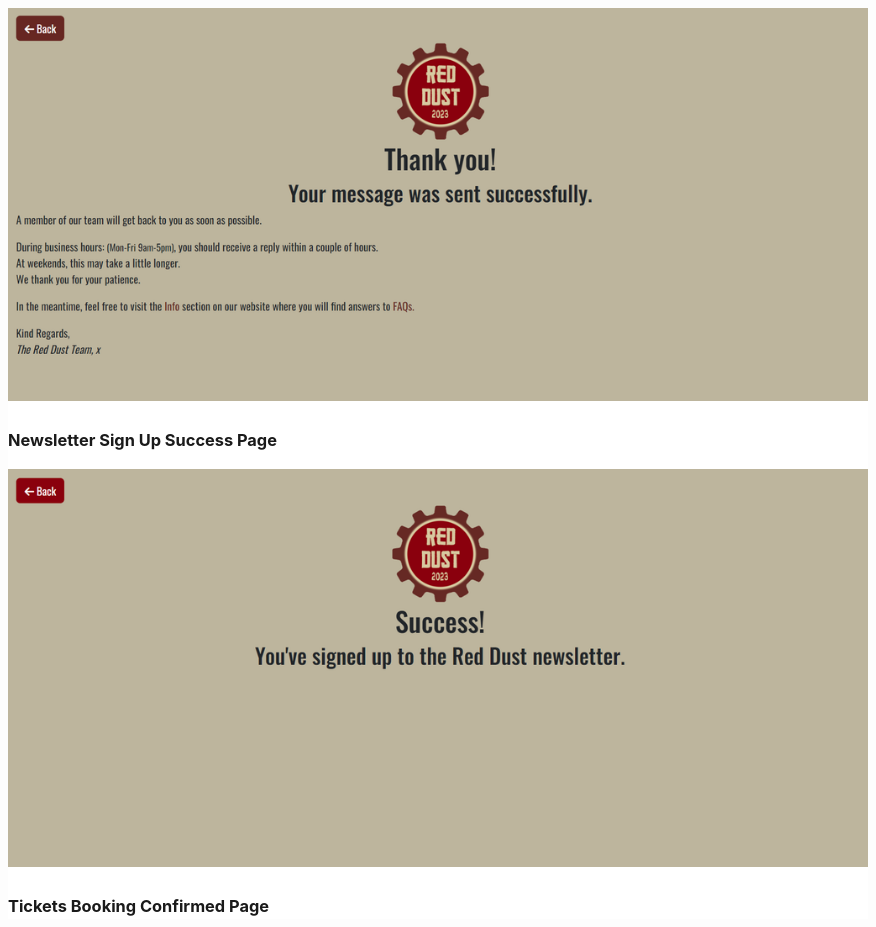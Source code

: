 ![Contact Form _next Page](docs/screenshots/contact-form_next-page.png)

### Newsletter Sign Up Success Page

![Newsletter Sign Up _next Page](docs/screenshots/newsletter-signup_next-page.png)

### Tickets Booking Confirmed Page
